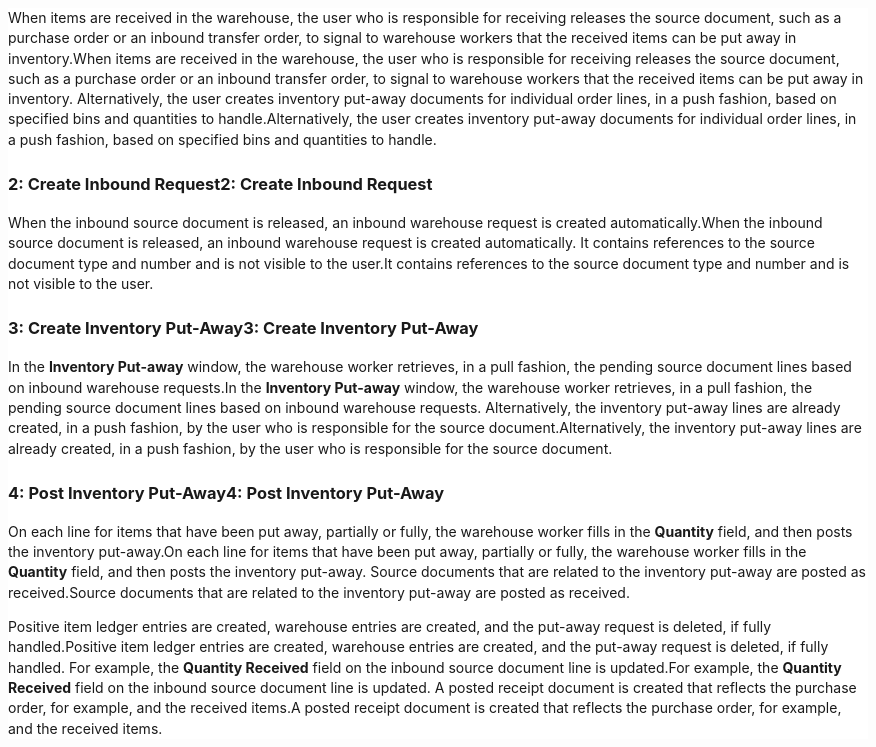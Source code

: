 <span data-ttu-id="8fc7c-156">When items are received in the warehouse, the user who is responsible for receiving releases the source document, such as a purchase order or an inbound transfer order, to signal to warehouse workers that the received items can be put away in inventory.</span><span class="sxs-lookup"><span data-stu-id="8fc7c-156">When items are received in the warehouse, the user who is responsible for receiving releases the source document, such as a purchase order or an inbound transfer order, to signal to warehouse workers that the received items can be put away in inventory.</span></span> <span data-ttu-id="8fc7c-157">Alternatively, the user creates inventory put-away documents for individual order lines, in a push fashion, based on specified bins and quantities to handle.</span><span class="sxs-lookup"><span data-stu-id="8fc7c-157">Alternatively, the user creates inventory put-away documents for individual order lines, in a push fashion, based on specified bins and quantities to handle.</span></span>  

### <a name="2-create-inbound-request"></a><span data-ttu-id="8fc7c-158">2: Create Inbound Request</span><span class="sxs-lookup"><span data-stu-id="8fc7c-158">2: Create Inbound Request</span></span>  
<span data-ttu-id="8fc7c-159">When the inbound source document is released, an inbound warehouse request is created automatically.</span><span class="sxs-lookup"><span data-stu-id="8fc7c-159">When the inbound source document is released, an inbound warehouse request is created automatically.</span></span> <span data-ttu-id="8fc7c-160">It contains references to the source document type and number and is not visible to the user.</span><span class="sxs-lookup"><span data-stu-id="8fc7c-160">It contains references to the source document type and number and is not visible to the user.</span></span>  

### <a name="3-create-inventory-put-away"></a><span data-ttu-id="8fc7c-161">3: Create Inventory Put-Away</span><span class="sxs-lookup"><span data-stu-id="8fc7c-161">3: Create Inventory Put-Away</span></span>  
<span data-ttu-id="8fc7c-162">In the **Inventory Put-away** window, the warehouse worker retrieves, in a pull fashion, the pending source document lines based on inbound warehouse requests.</span><span class="sxs-lookup"><span data-stu-id="8fc7c-162">In the **Inventory Put-away** window, the warehouse worker retrieves, in a pull fashion, the pending source document lines based on inbound warehouse requests.</span></span> <span data-ttu-id="8fc7c-163">Alternatively, the inventory put-away lines are already created, in a push fashion, by the user who is responsible for the source document.</span><span class="sxs-lookup"><span data-stu-id="8fc7c-163">Alternatively, the inventory put-away lines are already created, in a push fashion, by the user who is responsible for the source document.</span></span>  

### <a name="4-post-inventory-put-away"></a><span data-ttu-id="8fc7c-164">4: Post Inventory Put-Away</span><span class="sxs-lookup"><span data-stu-id="8fc7c-164">4: Post Inventory Put-Away</span></span>  
<span data-ttu-id="8fc7c-165">On each line for items that have been put away, partially or fully, the warehouse worker fills in the **Quantity** field, and then posts the inventory put-away.</span><span class="sxs-lookup"><span data-stu-id="8fc7c-165">On each line for items that have been put away, partially or fully, the warehouse worker fills in the **Quantity** field, and then posts the inventory put-away.</span></span> <span data-ttu-id="8fc7c-166">Source documents that are related to the inventory put-away are posted as received.</span><span class="sxs-lookup"><span data-stu-id="8fc7c-166">Source documents that are related to the inventory put-away are posted as received.</span></span>  

<span data-ttu-id="8fc7c-167">Positive item ledger entries are created, warehouse entries are created, and the put-away request is deleted, if fully handled.</span><span class="sxs-lookup"><span data-stu-id="8fc7c-167">Positive item ledger entries are created, warehouse entries are created, and the put-away request is deleted, if fully handled.</span></span> <span data-ttu-id="8fc7c-168">For example, the **Quantity Received** field on the inbound source document line is updated.</span><span class="sxs-lookup"><span data-stu-id="8fc7c-168">For example, the **Quantity Received** field on the inbound source document line is updated.</span></span> <span data-ttu-id="8fc7c-169">A posted receipt document is created that reflects the purchase order, for example, and the received items.</span><span class="sxs-lookup"><span data-stu-id="8fc7c-169">A posted receipt document is created that reflects the purchase order, for example, and the received items.</span></span>  
